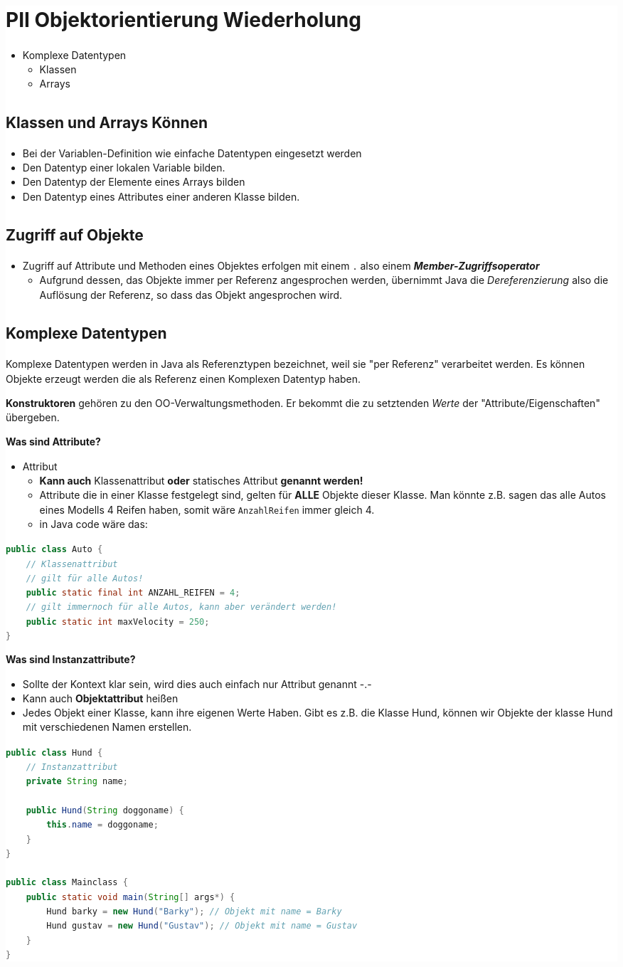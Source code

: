 # PII Objektorientierung Wiederholung
- Komplexe Datentypen
  - Klassen
  - Arrays

## Klassen und Arrays Können
- Bei der Variablen-Definition wie einfache Datentypen eingesetzt werden
- Den Datentyp einer lokalen Variable bilden.
- Den Datentyp der Elemente eines Arrays bilden 
- Den Datentyp eines Attributes einer anderen Klasse bilden.

## Zugriff auf Objekte
- Zugriff auf Attribute und Methoden eines Objektes erfolgen mit einem `.` also einem ***Member-Zugriffsoperator***
  - Aufgrund dessen, das Objekte immer per Referenz angesprochen werden, übernimmt Java die *Dereferenzierung* also die Auflösung der Referenz, so dass das Objekt angesprochen wird.

## Komplexe Datentypen
Komplexe Datentypen werden in Java als Referenztypen bezeichnet, weil sie "per Referenz" verarbeitet werden. Es können Objekte erzeugt werden die als Referenz einen Komplexen Datentyp haben.

**Konstruktoren** gehören zu den OO-Verwaltungsmethoden. Er bekommt die zu setztenden *Werte* der "Attribute/Eigenschaften" übergeben.

**Was sind Attribute?**
- Attribut
  - **Kann auch** Klassenattribut **oder** statisches Attribut **genannt werden!**
  - Attribute die in einer Klasse festgelegt sind, gelten für **ALLE** Objekte dieser Klasse. Man könnte z.B. sagen das alle Autos eines Modells 4 Reifen haben, somit wäre `AnzahlReifen` immer gleich 4.
  - in Java code wäre das:
```java
public class Auto {
    // Klassenattribut
    // gilt für alle Autos!
    public static final int ANZAHL_REIFEN = 4; 
    // gilt immernoch für alle Autos, kann aber verändert werden!
    public static int maxVelocity = 250; 
}
```
**Was sind Instanzattribute?**
- Sollte der Kontext klar sein, wird dies auch einfach nur Attribut genannt -.-
- Kann auch **Objektattribut** heißen
- Jedes Objekt einer Klasse, kann ihre eigenen Werte Haben. Gibt es z.B. die Klasse Hund, können wir Objekte der klasse Hund mit verschiedenen Namen erstellen.
```java
public class Hund {
    // Instanzattribut
    private String name; 
    
    public Hund(String doggoname) {
        this.name = doggoname;
    }
}

public class Mainclass {
    public static void main(String[] args*) {
        Hund barky = new Hund("Barky"); // Objekt mit name = Barky
        Hund gustav = new Hund("Gustav"); // Objekt mit name = Gustav
    }
}
```